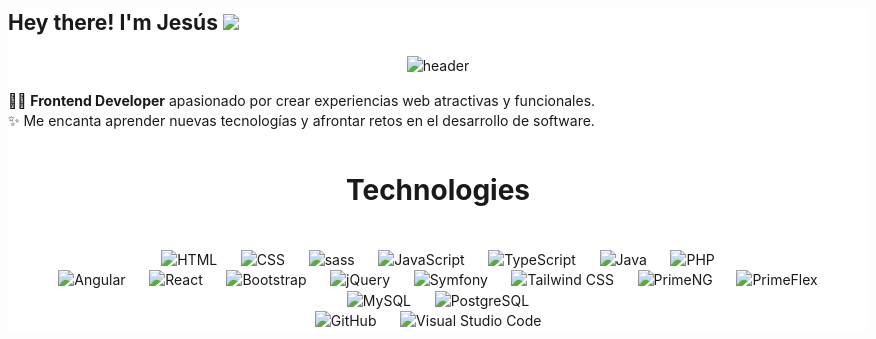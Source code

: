 
<h2> Hey there! I'm Jesús <img src="https://media.giphy.com/media/hvRJCLFzcasrR4ia7z/giphy.gif" width="35"></h2>
<div align="center" width="100">
  <img src="https://capsule-render.vercel.app/api?color=0:1408d0,50:0860d0,100:08c4d0&height=200&section=header&text=Jesús%20Vázquez%20Evuy&fontSize=35&fontColor=fefefe&animation=fadeIn&type=waving&fontAlignY=20&desc=Software%20Developer&descAlign=50&descAlignY=40&descSize=18"
  alt="header" style="width: 100%;"/>
</div>

👨‍💻 **Frontend Developer** apasionado por crear experiencias web atractivas y funcionales.  
✨ Me encanta aprender nuevas tecnologías y afrontar retos en el desarrollo de software.


<div align="center" width="100">
  <h1>Technologies</h1>
  </br>
  <img src="https://cdn.jsdelivr.net/gh/devicons/devicon/icons/html5/html5-original.svg" width="60px" alt="HTML">
  &nbsp;&nbsp;&nbsp;&nbsp;
  <img src="https://cdn.jsdelivr.net/gh/devicons/devicon/icons/css3/css3-original.svg" width="60px" alt="CSS">
  &nbsp;&nbsp;&nbsp;&nbsp;
  <img src="https://cdn.jsdelivr.net/gh/devicons/devicon@latest/icons/sass/sass-original.svg" width="60px" alt="sass">
  &nbsp;&nbsp;&nbsp;&nbsp;
  <img src="https://cdn.jsdelivr.net/gh/devicons/devicon/icons/javascript/javascript-original.svg" width="60px" alt="JavaScript">
  &nbsp;&nbsp;&nbsp;&nbsp;
  <img src="https://cdn.jsdelivr.net/gh/devicons/devicon/icons/typescript/typescript-original.svg" width="60px" alt="TypeScript">
  &nbsp;&nbsp;&nbsp;&nbsp;
  <img src="https://cdn.jsdelivr.net/gh/devicons/devicon/icons/java/java-original.svg" width="60px" alt="Java">
  &nbsp;&nbsp;&nbsp;&nbsp;
  <img src="https://cdn.jsdelivr.net/gh/devicons/devicon/icons/php/php-original.svg" width="60px" alt="PHP">
  </br>
  <img src="https://cdn.jsdelivr.net/gh/devicons/devicon/icons/angularjs/angularjs-original.svg" width="60px" alt="Angular">
  &nbsp;&nbsp;&nbsp;&nbsp;
  <img src="https://cdn.jsdelivr.net/gh/devicons/devicon/icons/react/react-original.svg" width="60px" alt="React">
  &nbsp;&nbsp;&nbsp;&nbsp;
  <img src="https://cdn.jsdelivr.net/gh/devicons/devicon/icons/bootstrap/bootstrap-original.svg" width="60px" alt="Bootstrap">
  &nbsp;&nbsp;&nbsp;&nbsp;
  <img src="https://skillicons.dev/icons?i=jquery&perline=8" width="60px" alt="jQuery">
  &nbsp;&nbsp;&nbsp;&nbsp;
  <img src="https://skillicons.dev/icons?i=symfony&perline=8" width="60px" alt="Symfony">
  &nbsp;&nbsp;&nbsp;&nbsp;
  <img src="https://skillicons.dev/icons?i=tailwind&perline=8" width="60px" alt="Tailwind CSS">
  &nbsp;&nbsp;&nbsp;&nbsp;
  <img src="https://www.primefaces.org/wp-content/uploads/2020/05/primeng.png" width="60px" alt="PrimeNG">
  &nbsp;&nbsp;&nbsp;&nbsp;
  <img src="https://www.primefaces.org/wp-content/uploads/2020/05/primeflex.png" width="60px" alt="PrimeFlex">
  </br>
  <img src="https://cdn.jsdelivr.net/gh/devicons/devicon/icons/mysql/mysql-original.svg" width="60px" alt="MySQL">
  &nbsp;&nbsp;&nbsp;&nbsp;
  <img src="https://cdn.jsdelivr.net/gh/devicons/devicon/icons/postgresql/postgresql-original.svg" width="60px" alt="PostgreSQL">
  </br>
  <img <img src="https://skillicons.dev/icons?i=github&perline=8" width="60px" alt="GitHub">
  &nbsp;&nbsp;&nbsp;&nbsp;
  <img src="https://cdn.jsdelivr.net/gh/devicons/devicon/icons/vscode/vscode-original.svg" width="60px" alt="Visual Studio Code">
  &nbsp;&nbsp;&nbsp;&nbsp;